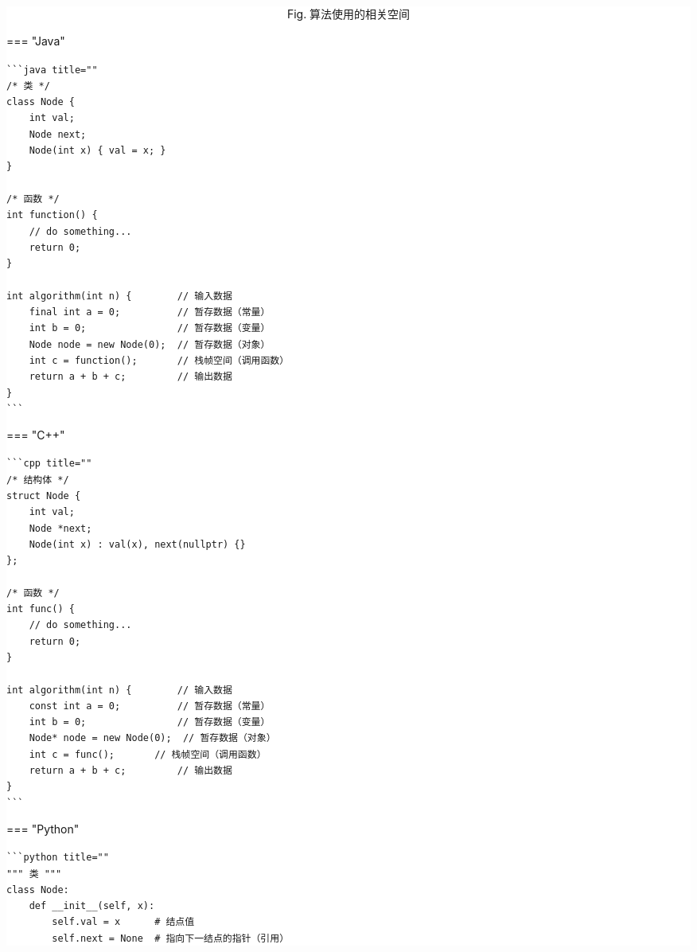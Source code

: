 <p align="center"> Fig. 算法使用的相关空间 </p>

=== "Java"

    ```java title=""
    /* 类 */
    class Node {
        int val;
        Node next;
        Node(int x) { val = x; }
    }
    
    /* 函数 */
    int function() {
        // do something...
        return 0;
    }
    
    int algorithm(int n) {        // 输入数据
        final int a = 0;          // 暂存数据（常量）
        int b = 0;                // 暂存数据（变量）
        Node node = new Node(0);  // 暂存数据（对象）
        int c = function();       // 栈帧空间（调用函数）
        return a + b + c;         // 输出数据
    }
    ```

=== "C++"

    ```cpp title=""
    /* 结构体 */
    struct Node {
        int val;
        Node *next;
        Node(int x) : val(x), next(nullptr) {}
    };

    /* 函数 */
    int func() {
        // do something...
        return 0;
    }

    int algorithm(int n) {        // 输入数据
        const int a = 0;          // 暂存数据（常量）
        int b = 0;                // 暂存数据（变量）
        Node* node = new Node(0);  // 暂存数据（对象）
        int c = func();       // 栈帧空间（调用函数）
        return a + b + c;         // 输出数据
    }
    ```

=== "Python"

    ```python title=""
    """ 类 """
    class Node:
        def __init__(self, x):
            self.val = x      # 结点值
            self.next = None  # 指向下一结点的指针（引用）
